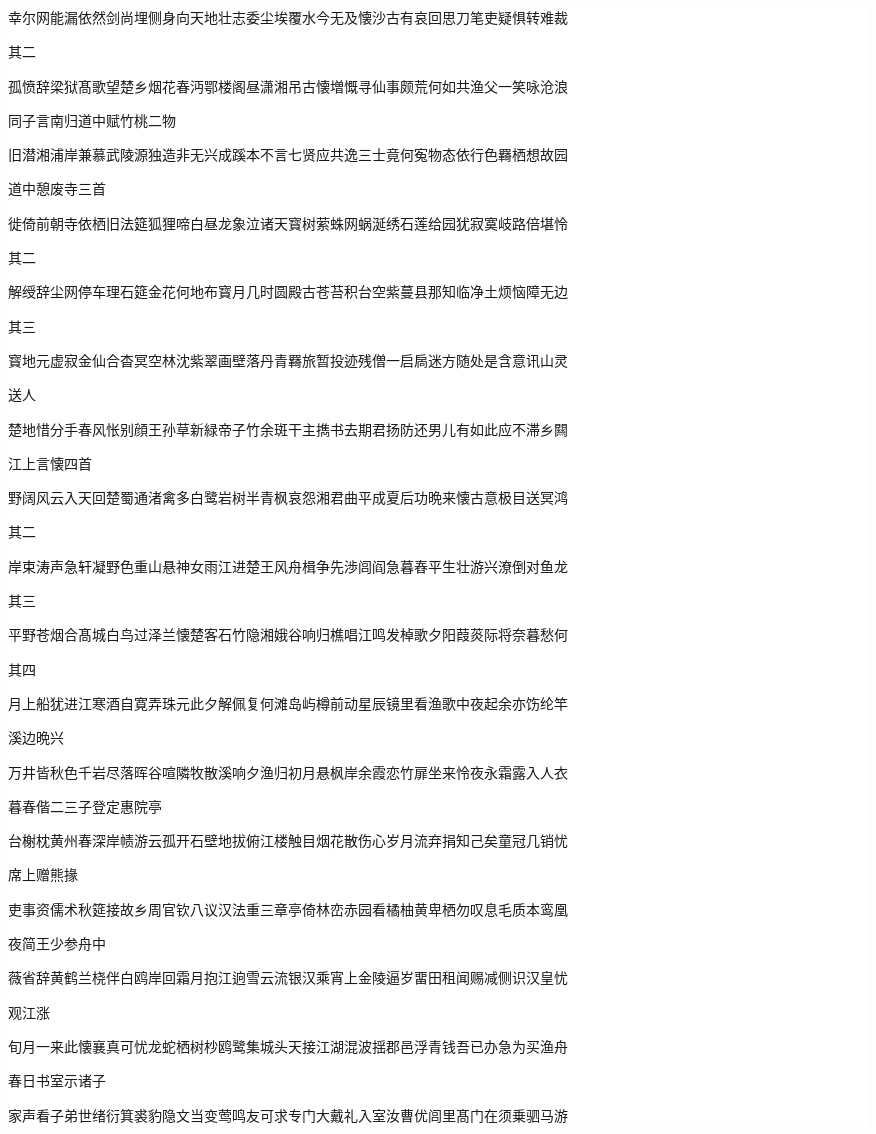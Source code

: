幸尔网能漏依然剑尚埋侧身向天地壮志委尘埃覆水今无及懐沙古有哀回思刀笔吏疑惧转难裁  

其二  

孤愤辞梁狱髙歌望楚乡烟花春沔鄂楼阁昼潇湘吊古懐増慨寻仙事颇荒何如共渔父一笑咏沧浪  

同子言南归道中赋竹桃二物  

旧潜湘浦岸兼慕武陵源独造非无兴成蹊本不言七贤应共逸三士竟何寃物态依行色羇栖想故园  

道中憩废寺三首  

徙倚前朝寺依栖旧法筵狐狸啼白昼龙象泣诸天寳树萦蛛网蜗涎绣石莲给园犹寂寞岐路倍堪怜  

其二  

解绶辞尘网停车理石筵金花何地布寳月几时圆殿古苍苔积台空紫蔓县那知临净土烦恼障无边  

其三  

寳地元虚寂金仙合杳冥空林沈紫翠画壁落丹青羇旅暂投迹残僧一启扄迷方随处是含意讯山灵  

送人  

楚地惜分手春风怅别顔王孙草新緑帝子竹余斑干主擕书去期君扬防还男儿有如此应不滞乡闗  

江上言懐四首  

野阔风云入天回楚蜀通渚禽多白鹭岩树半青枫哀怨湘君曲平成夏后功晩来懐古意极目送冥鸿  

其二  

岸束涛声急轩凝野色重山悬神女雨江进楚王风舟楫争先渉闾阎急暮舂平生壮游兴潦倒对鱼龙  

其三  

平野苍烟合髙城白鸟过泽兰懐楚客石竹隐湘娥谷响归樵唱江鸣发棹歌夕阳葭菼际将奈暮愁何  

其四  

月上船犹进江寒酒自寛弄珠元此夕解佩复何滩岛屿樽前动星辰镜里看渔歌中夜起余亦饬纶竿  

溪边晩兴  

万井皆秋色千岩尽落晖谷喧隣牧散溪响夕渔归初月悬枫岸余霞恋竹扉坐来怜夜永霜露入人衣  

暮春偕二三子登定惠院亭  

台榭枕黄州春深岸帻游云孤开石壁地拔俯江楼触目烟花散伤心岁月流弃捐知己矣童冠几销忧  

席上赠熊掾  

吏事资儒术秋筵接故乡周官钦八议汉法重三章亭倚林峦赤园看橘柚黄卑栖勿叹息毛质本鸾凰  

夜简王少参舟中  

薇省辞黄鹤兰桡伴白鸥岸回霜月抱江逈雪云流银汉乘宵上金陵逼岁畱田租闻赐减侧识汉皇忧  

观江涨  

旬月一来此懐襄真可忧龙蛇栖树杪鸥鹭集城头天接江湖混波揺郡邑浮青钱吾已办急为买渔舟  

春日书室示诸子  

家声看子弟世绪衍箕裘豹隐文当变莺鸣友可求专门大戴礼入室汝曹优闾里髙门在须乗驷马游  
